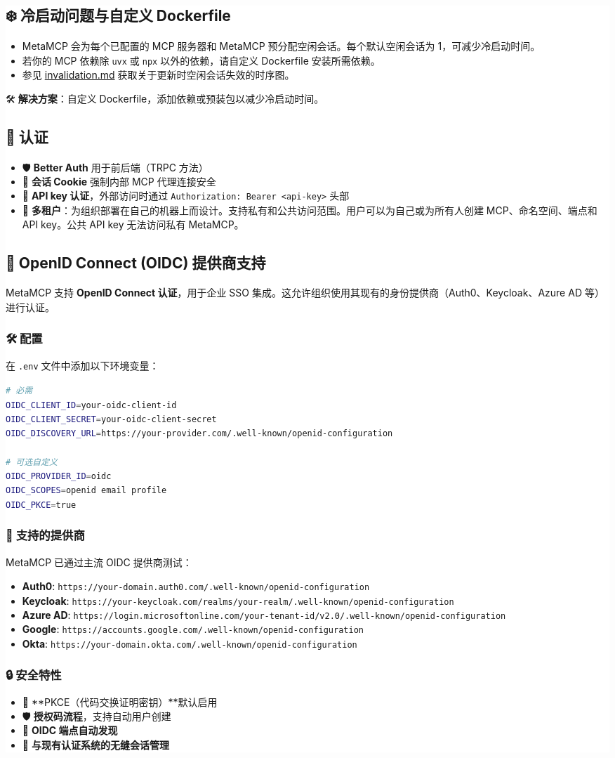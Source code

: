 ## ❄️ 冷启动问题与自定义 Dockerfile

- MetaMCP 会为每个已配置的 MCP 服务器和 MetaMCP 预分配空闲会话。每个默认空闲会话为 1，可减少冷启动时间。
- 若你的 MCP 依赖除 `uvx` 或 `npx` 以外的依赖，请自定义 Dockerfile 安装所需依赖。
- 参见 [invalidation.md](invalidation.md) 获取关于更新时空闲会话失效的时序图。

🛠️ **解决方案**：自定义 Dockerfile，添加依赖或预装包以减少冷启动时间。

## 🔐 认证

- 🛡️ **Better Auth** 用于前后端（TRPC 方法）
- 🍪 **会话 Cookie** 强制内部 MCP 代理连接安全
- 🔑 **API key 认证**，外部访问时通过 `Authorization: Bearer <api-key>` 头部
- 🏢 **多租户**：为组织部署在自己的机器上而设计。支持私有和公共访问范围。用户可以为自己或为所有人创建 MCP、命名空间、端点和 API key。公共 API key 无法访问私有 MetaMCP。

## 🔗 OpenID Connect (OIDC) 提供商支持

MetaMCP 支持 **OpenID Connect 认证**，用于企业 SSO 集成。这允许组织使用其现有的身份提供商（Auth0、Keycloak、Azure AD 等）进行认证。

### 🛠️ **配置**

在 `.env` 文件中添加以下环境变量：

```bash
# 必需
OIDC_CLIENT_ID=your-oidc-client-id
OIDC_CLIENT_SECRET=your-oidc-client-secret
OIDC_DISCOVERY_URL=https://your-provider.com/.well-known/openid-configuration

# 可选自定义
OIDC_PROVIDER_ID=oidc
OIDC_SCOPES=openid email profile
OIDC_PKCE=true
```

### 🏢 **支持的提供商**

MetaMCP 已通过主流 OIDC 提供商测试：

- **Auth0**: `https://your-domain.auth0.com/.well-known/openid-configuration`
- **Keycloak**: `https://your-keycloak.com/realms/your-realm/.well-known/openid-configuration`
- **Azure AD**: `https://login.microsoftonline.com/your-tenant-id/v2.0/.well-known/openid-configuration`
- **Google**: `https://accounts.google.com/.well-known/openid-configuration`
- **Okta**: `https://your-domain.okta.com/.well-known/openid-configuration`

### 🔒 **安全特性**

- 🔐 **PKCE（代码交换证明密钥）**默认启用
- 🛡️ **授权码流程**，支持自动用户创建
- 🔄 **OIDC 端点自动发现**
- 🍪 **与现有认证系统的无缝会话管理**

